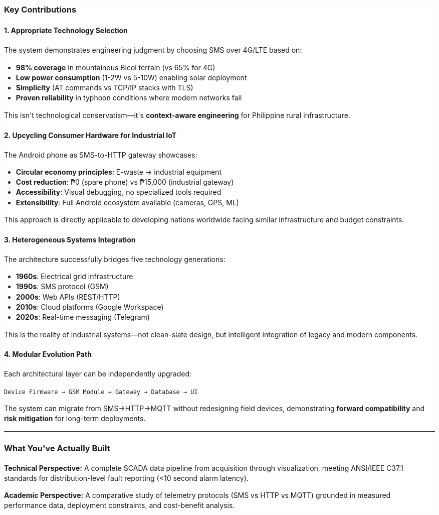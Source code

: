 
### Key Contributions

#### 1. **Appropriate Technology Selection**
The system demonstrates engineering judgment by choosing SMS over 4G/LTE based on:
- **98% coverage** in mountainous Bicol terrain (vs 65% for 4G)
- **Low power consumption** (1-2W vs 5-10W) enabling solar deployment
- **Simplicity** (AT commands vs TCP/IP stacks with TLS)
- **Proven reliability** in typhoon conditions where modern networks fail

This isn't technological conservatism—it's **context-aware engineering** for Philippine rural infrastructure.

#### 2. **Upcycling Consumer Hardware for Industrial IoT**
The Android phone as SMS-to-HTTP gateway showcases:
- **Circular economy principles**: E-waste → industrial equipment
- **Cost reduction**: ₱0 (spare phone) vs ₱15,000 (industrial gateway)
- **Accessibility**: Visual debugging, no specialized tools required
- **Extensibility**: Full Android ecosystem available (cameras, GPS, ML)

This approach is directly applicable to developing nations worldwide facing similar infrastructure and budget constraints.

#### 3. **Heterogeneous Systems Integration**
The architecture successfully bridges five technology generations:
- **1960s**: Electrical grid infrastructure
- **1990s**: SMS protocol (GSM)
- **2000s**: Web APIs (REST/HTTP)
- **2010s**: Cloud platforms (Google Workspace)
- **2020s**: Real-time messaging (Telegram)

This is the reality of industrial systems—not clean-slate design, but intelligent integration of legacy and modern components.

#### 4. **Modular Evolution Path**
Each architectural layer can be independently upgraded:
```
Device Firmware → GSM Module → Gateway → Database → UI
```
The system can migrate from SMS→HTTP→MQTT without redesigning field devices, demonstrating **forward compatibility** and **risk mitigation** for long-term deployments.

---

### What You've Actually Built

**Technical Perspective:**
A complete SCADA data pipeline from acquisition through visualization, meeting ANSI/IEEE C37.1 standards for distribution-level fault reporting (<10 second alarm latency).

**Academic Perspective:**
A comparative study of telemetry protocols (SMS vs HTTP vs MQTT) grounded in measured performance data, deployment constraints, and cost-benefit analysis.
